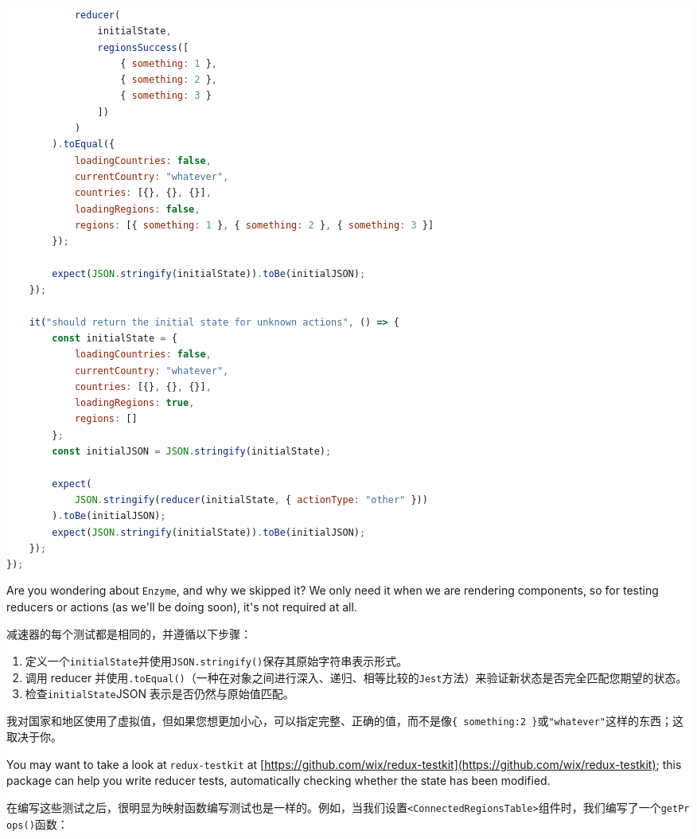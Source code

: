 ```js
            reducer(
                initialState,
                regionsSuccess([
                    { something: 1 },
                    { something: 2 },
                    { something: 3 }
                ])
            )
        ).toEqual({
            loadingCountries: false,
            currentCountry: "whatever",
            countries: [{}, {}, {}],
            loadingRegions: false,
            regions: [{ something: 1 }, { something: 2 }, { something: 3 }]
        });

        expect(JSON.stringify(initialState)).toBe(initialJSON);
    });

    it("should return the initial state for unknown actions", () => {
        const initialState = {
            loadingCountries: false,
            currentCountry: "whatever",
            countries: [{}, {}, {}],
            loadingRegions: true,
            regions: []
        };
        const initialJSON = JSON.stringify(initialState);

        expect(
            JSON.stringify(reducer(initialState, { actionType: "other" }))
        ).toBe(initialJSON);
        expect(JSON.stringify(initialState)).toBe(initialJSON);
    });
});
```

Are you wondering about `Enzyme`, and why we skipped it? We only need it when we are rendering components, so for testing reducers or actions (as we'll be doing soon), it's not required at all.

减速器的每个测试都是相同的，并遵循以下步骤：

1.  定义一个`initialState`并使用`JSON.stringify()`保存其原始字符串表示形式。
2.  调用 reducer 并使用`.toEqual()`（一种在对象之间进行深入、递归、相等比较的`Jest`方法）来验证新状态是否完全匹配您期望的状态。
3.  检查`initialState`JSON 表示是否仍然与原始值匹配。

我对国家和地区使用了虚拟值，但如果您想更加小心，可以指定完整、正确的值，而不是像`{ something:2 }`或`"whatever"`这样的东西；这取决于你。

You may want to take a look at `redux-testkit` at [https://github.com/wix/redux-testkit](https://github.com/wix/redux-testkit); this package can help you write reducer tests, automatically checking whether the state has been modified.

在编写这些测试之后，很明显为映射函数编写测试也是一样的。例如，当我们设置`<ConnectedRegionsTable>`组件时，我们编写了一个`getProps()`函数：
